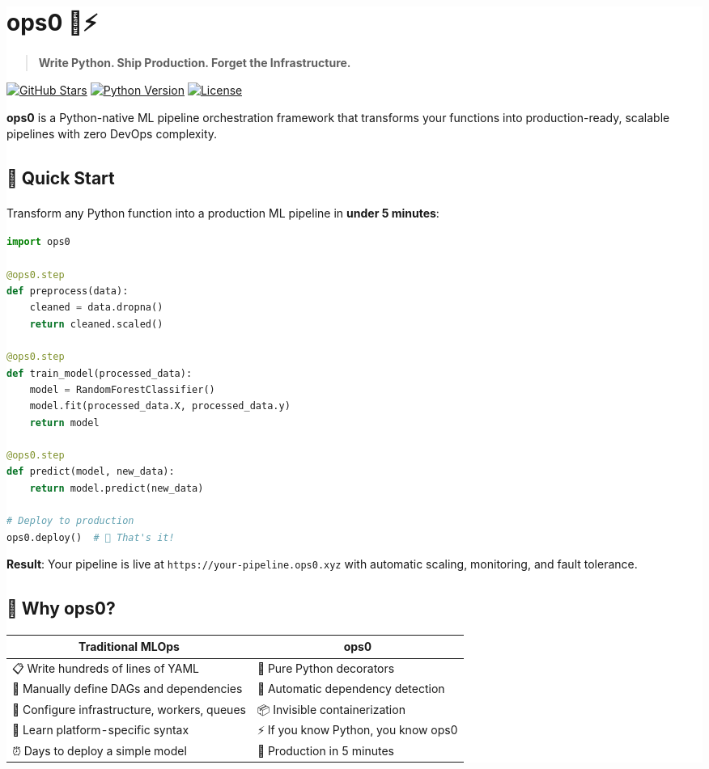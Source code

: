 # ops0 🐍⚡

> **Write Python. Ship Production. Forget the Infrastructure.**

[![GitHub Stars](https://img.shields.io/github/stars/ops0-mlops/ops0?style=for-the-badge)](https://github.com/ops0-mlops/ops0)
[![Python Version](https://img.shields.io/pypi/pyversions/ops0?style=for-the-badge)](https://pypi.org/project/ops0/)
[![License](https://img.shields.io/github/license/ops0-mlops/ops0?style=for-the-badge)](LICENSE)

**ops0** is a Python-native ML pipeline orchestration framework that transforms your functions into production-ready, scalable pipelines with zero DevOps complexity.

## 🚀 Quick Start

Transform any Python function into a production ML pipeline in **under 5 minutes**:

```python
import ops0

@ops0.step
def preprocess(data):
    cleaned = data.dropna()
    return cleaned.scaled()

@ops0.step  
def train_model(processed_data):
    model = RandomForestClassifier()
    model.fit(processed_data.X, processed_data.y)
    return model

@ops0.step
def predict(model, new_data):
    return model.predict(new_data)

# Deploy to production
ops0.deploy()  # 🚀 That's it!
```

**Result**: Your pipeline is live at `https://your-pipeline.ops0.xyz` with automatic scaling, monitoring, and fault tolerance.

## 🎯 Why ops0?

| Traditional MLOps | ops0 |
|---|---|
| 📋 Write hundreds of lines of YAML | 🐍 Pure Python decorators |
| 🧩 Manually define DAGs and dependencies | 🧠 Automatic dependency detection |
| 🔧 Configure infrastructure, workers, queues | 📦 Invisible containerization |
| 🤯 Learn platform-specific syntax | ⚡ If you know Python, you know ops0 |
| ⏰ Days to deploy a simple model | 🚀 Production in 5 minutes |
